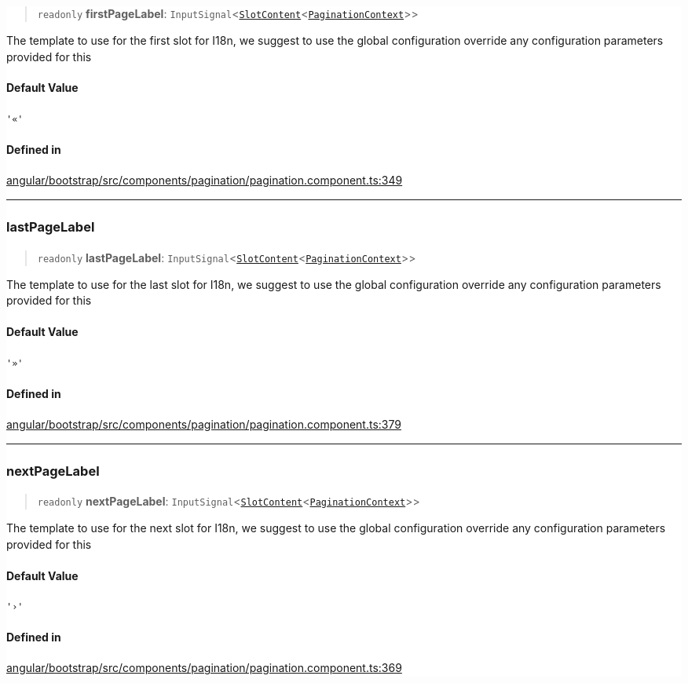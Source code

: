 > `readonly` **firstPageLabel**: `InputSignal`\<[`SlotContent`](../type-aliases/SlotContent.md)\<[`PaginationContext`](../interfaces/PaginationContext.md)\>\>

The template to use for the first slot
for I18n, we suggest to use the global configuration
override any configuration parameters provided for this

#### Default Value

`'«'`

#### Defined in

[angular/bootstrap/src/components/pagination/pagination.component.ts:349](https://github.com/AmadeusITGroup/AgnosUI/blob/23050f41b9329446050cfedfe75f909725551f13/angular/bootstrap/src/components/pagination/pagination.component.ts#L349)

***

### lastPageLabel

> `readonly` **lastPageLabel**: `InputSignal`\<[`SlotContent`](../type-aliases/SlotContent.md)\<[`PaginationContext`](../interfaces/PaginationContext.md)\>\>

The template to use for the last slot
for I18n, we suggest to use the global configuration
override any configuration parameters provided for this

#### Default Value

`'»'`

#### Defined in

[angular/bootstrap/src/components/pagination/pagination.component.ts:379](https://github.com/AmadeusITGroup/AgnosUI/blob/23050f41b9329446050cfedfe75f909725551f13/angular/bootstrap/src/components/pagination/pagination.component.ts#L379)

***

### nextPageLabel

> `readonly` **nextPageLabel**: `InputSignal`\<[`SlotContent`](../type-aliases/SlotContent.md)\<[`PaginationContext`](../interfaces/PaginationContext.md)\>\>

The template to use for the next slot
for I18n, we suggest to use the global configuration
override any configuration parameters provided for this

#### Default Value

`'›'`

#### Defined in

[angular/bootstrap/src/components/pagination/pagination.component.ts:369](https://github.com/AmadeusITGroup/AgnosUI/blob/23050f41b9329446050cfedfe75f909725551f13/angular/bootstrap/src/components/pagination/pagination.component.ts#L369)

